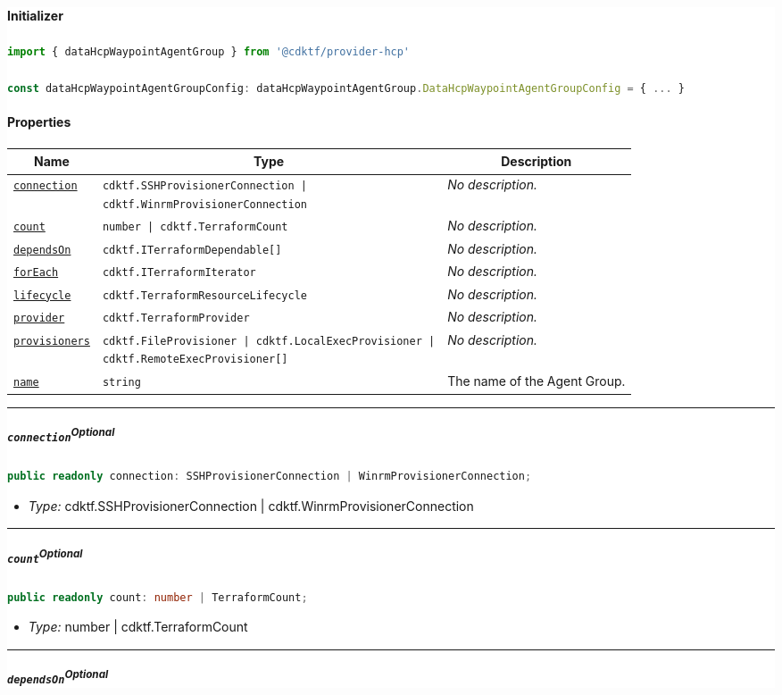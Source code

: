 #### Initializer <a name="Initializer" id="@cdktf/provider-hcp.dataHcpWaypointAgentGroup.DataHcpWaypointAgentGroupConfig.Initializer"></a>

```typescript
import { dataHcpWaypointAgentGroup } from '@cdktf/provider-hcp'

const dataHcpWaypointAgentGroupConfig: dataHcpWaypointAgentGroup.DataHcpWaypointAgentGroupConfig = { ... }
```

#### Properties <a name="Properties" id="Properties"></a>

| **Name** | **Type** | **Description** |
| --- | --- | --- |
| <code><a href="#@cdktf/provider-hcp.dataHcpWaypointAgentGroup.DataHcpWaypointAgentGroupConfig.property.connection">connection</a></code> | <code>cdktf.SSHProvisionerConnection \| cdktf.WinrmProvisionerConnection</code> | *No description.* |
| <code><a href="#@cdktf/provider-hcp.dataHcpWaypointAgentGroup.DataHcpWaypointAgentGroupConfig.property.count">count</a></code> | <code>number \| cdktf.TerraformCount</code> | *No description.* |
| <code><a href="#@cdktf/provider-hcp.dataHcpWaypointAgentGroup.DataHcpWaypointAgentGroupConfig.property.dependsOn">dependsOn</a></code> | <code>cdktf.ITerraformDependable[]</code> | *No description.* |
| <code><a href="#@cdktf/provider-hcp.dataHcpWaypointAgentGroup.DataHcpWaypointAgentGroupConfig.property.forEach">forEach</a></code> | <code>cdktf.ITerraformIterator</code> | *No description.* |
| <code><a href="#@cdktf/provider-hcp.dataHcpWaypointAgentGroup.DataHcpWaypointAgentGroupConfig.property.lifecycle">lifecycle</a></code> | <code>cdktf.TerraformResourceLifecycle</code> | *No description.* |
| <code><a href="#@cdktf/provider-hcp.dataHcpWaypointAgentGroup.DataHcpWaypointAgentGroupConfig.property.provider">provider</a></code> | <code>cdktf.TerraformProvider</code> | *No description.* |
| <code><a href="#@cdktf/provider-hcp.dataHcpWaypointAgentGroup.DataHcpWaypointAgentGroupConfig.property.provisioners">provisioners</a></code> | <code>cdktf.FileProvisioner \| cdktf.LocalExecProvisioner \| cdktf.RemoteExecProvisioner[]</code> | *No description.* |
| <code><a href="#@cdktf/provider-hcp.dataHcpWaypointAgentGroup.DataHcpWaypointAgentGroupConfig.property.name">name</a></code> | <code>string</code> | The name of the Agent Group. |

---

##### `connection`<sup>Optional</sup> <a name="connection" id="@cdktf/provider-hcp.dataHcpWaypointAgentGroup.DataHcpWaypointAgentGroupConfig.property.connection"></a>

```typescript
public readonly connection: SSHProvisionerConnection | WinrmProvisionerConnection;
```

- *Type:* cdktf.SSHProvisionerConnection | cdktf.WinrmProvisionerConnection

---

##### `count`<sup>Optional</sup> <a name="count" id="@cdktf/provider-hcp.dataHcpWaypointAgentGroup.DataHcpWaypointAgentGroupConfig.property.count"></a>

```typescript
public readonly count: number | TerraformCount;
```

- *Type:* number | cdktf.TerraformCount

---

##### `dependsOn`<sup>Optional</sup> <a name="dependsOn" id="@cdktf/provider-hcp.dataHcpWaypointAgentGroup.DataHcpWaypointAgentGroupConfig.property.dependsOn"></a>
